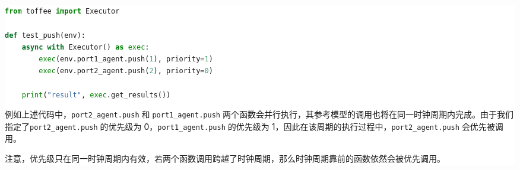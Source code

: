 ```python
from toffee import Executor

def test_push(env):
    async with Executor() as exec:
        exec(env.port1_agent.push(1), priority=1)
        exec(env.port2_agent.push(2), priority=0)

    print("result", exec.get_results())
```

例如上述代码中，`port2_agent.push` 和 `port1_agent.push` 两个函数会并行执行，其参考模型的调用也将在同一时钟周期内完成。由于我们指定了`port2_agent.push` 的优先级为 0，`port1_agent.push` 的优先级为 1，因此在该周期的执行过程中，`port2_agent.push` 会优先被调用。

注意，优先级只在同一时钟周期内有效，若两个函数调用跨越了时钟周期，那么时钟周期靠前的函数依然会被优先调用。
